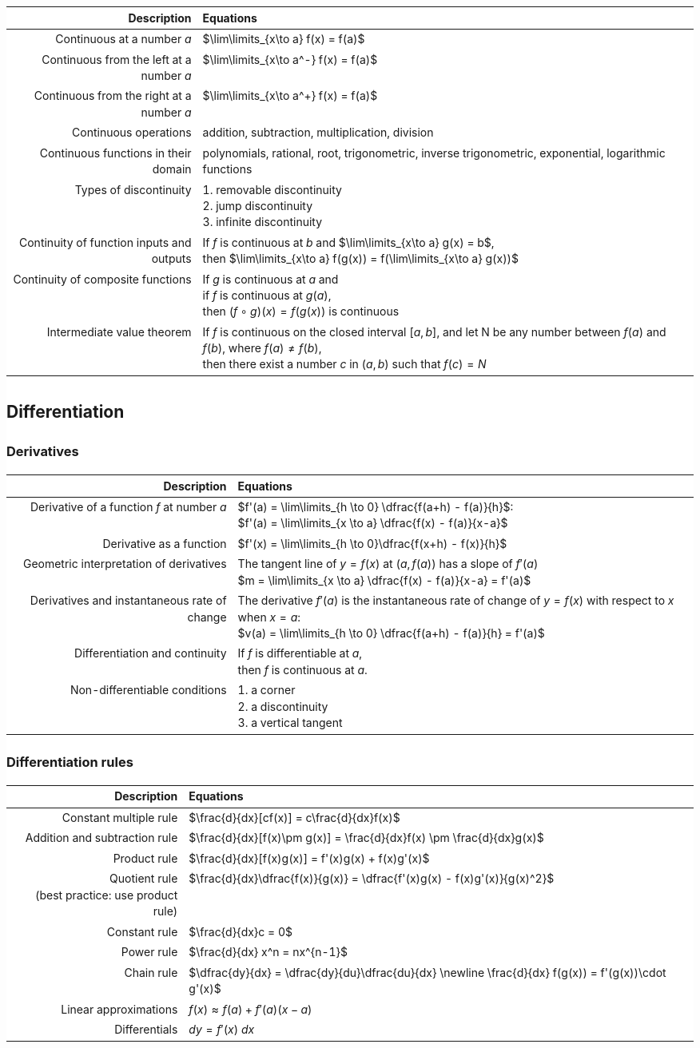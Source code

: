 |Description|Equations|
|-:|:-|
|Continuous at a number $a$|$\lim\limits_{x\to a} f(x) = f(a)$|
|Continuous from the left at a number $a$|$\lim\limits_{x\to a^-} f(x) = f(a)$|
|Continuous from the right at a number $a$|$\lim\limits_{x\to a^+} f(x) = f(a)$|
|Continuous operations|addition, subtraction, multiplication, division|
|Continuous functions in their domain|polynomials, rational, root, trigonometric, inverse trigonometric, exponential, logarithmic functions|
|Types of discontinuity|1. removable discontinuity <br/> 2. jump discontinuity <br/> 3. infinite discontinuity|
|Continuity of function inputs and outputs|If $f$ is continuous at $b$ and $\lim\limits_{x\to a} g(x) = b$, <br/> then $\lim\limits_{x\to a} f(g(x)) = f(\lim\limits_{x\to a} g(x))$|
|Continuity of composite functions|If $g$ is continuous at $a$ and <br/> if $f$ is continuous at $g(a)$, <br/> then $(f\circ g)(x) = f(g(x))$ is continuous|
|Intermediate value theorem|If $f$ is continuous on the closed interval $[a, b]$, and let N be any number between $f(a)$ and $f(b)$, where $f(a) \not= f(b)$, <br/> then there exist a number $c$ in $(a, b)$ such that $f(c) = N$|

## Differentiation

### Derivatives

|Description|Equations|
|-:|:-|
|Derivative of a function $f$ at number $a$|$f'(a) = \lim\limits_{h \to 0} \dfrac{f(a+h) - f(a)}{h}$: <br/> $f'(a) = \lim\limits_{x \to a} \dfrac{f(x) - f(a)}{x-a}$|
|Derivative as a function|$f'(x) = \lim\limits_{h \to 0}\dfrac{f(x+h) - f(x)}{h}$|
|Geometric interpretation of derivatives|The tangent line of $y = f(x)$ at $(a, f(a))$ has a slope of $f'(a)$ <br/> $m = \lim\limits_{x \to a} \dfrac{f(x) - f(a)}{x-a} = f'(a)$|
|Derivatives and instantaneous rate of change|The derivative $f'(a)$ is the instantaneous rate of change of $y=f(x)$ with respect to $x$ when $x=a$: <br/> $v(a) = \lim\limits_{h \to 0} \dfrac{f(a+h) - f(a)}{h} = f'(a)$|
|Differentiation and continuity|If $f$ is differentiable at $a$, <br/> then $f$ is continuous at $a$.|
|Non-differentiable conditions|1. a corner <br/> 2. a discontinuity <br/> 3. a vertical tangent|

### Differentiation rules

|Description|Equations|
|-:|:-|
|Constant multiple rule|$\frac{d}{dx}[cf(x)] = c\frac{d}{dx}f(x)$|
|Addition and subtraction rule|$\frac{d}{dx}[f(x)\pm g(x)] = \frac{d}{dx}f(x) \pm \frac{d}{dx}g(x)$|
|Product rule|$\frac{d}{dx}[f(x)g(x)] = f'(x)g(x) + f(x)g'(x)$|
|Quotient rule <br/> (best practice: use product rule)|$\frac{d}{dx}\dfrac{f(x)}{g(x)} = \dfrac{f'(x)g(x) - f(x)g'(x)}{g(x)^2}$|
|Constant rule|$\frac{d}{dx}c = 0$|
|Power rule|$\frac{d}{dx} x^n = nx^{n-1}$|
|Chain rule|$\dfrac{dy}{dx} = \dfrac{dy}{du}\dfrac{du}{dx} \newline \frac{d}{dx} f(g(x)) = f'(g(x))\cdot g'(x)$|
|Linear approximations|$f(x) \approx f(a) + f'(a)(x-a)$|
|Differentials|$dy = f'(x) \ dx$|
